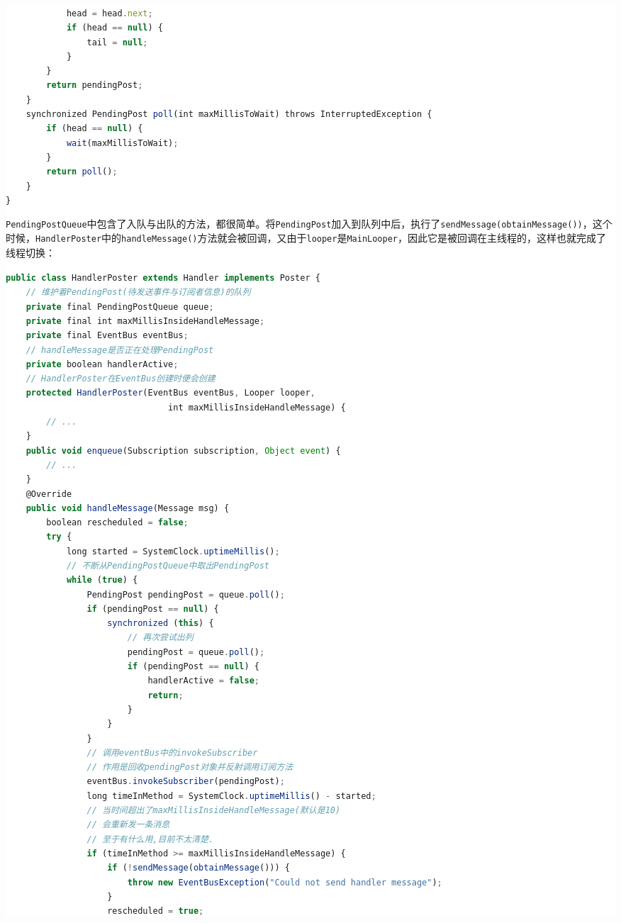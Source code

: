```js
            head = head.next;
            if (head == null) {
                tail = null;
            }
        }
        return pendingPost;
    }
    synchronized PendingPost poll(int maxMillisToWait) throws InterruptedException {
        if (head == null) {
            wait(maxMillisToWait);
        }
        return poll();
    }
}
```
`PendingPostQueue`中包含了入队与出队的方法，都很简单。将`PendingPost`加入到队列中后，执行了`sendMessage(obtainMessage())`，这个时候，`HandlerPoster`中的`handleMessage()`方法就会被回调，又由于`looper`是`MainLooper`，因此它是被回调在主线程的，这样也就完成了线程切换：
```js
public class HandlerPoster extends Handler implements Poster {
    // 维护着PendingPost(待发送事件与订阅者信息)的队列
    private final PendingPostQueue queue;
    private final int maxMillisInsideHandleMessage;
    private final EventBus eventBus;
    // handleMessage是否正在处理PendingPost
    private boolean handlerActive;
    // HandlerPoster在EventBus创建时便会创建
    protected HandlerPoster(EventBus eventBus, Looper looper, 
                                int maxMillisInsideHandleMessage) {
        // ...
    }
    public void enqueue(Subscription subscription, Object event) {
        // ...
    }
    @Override
    public void handleMessage(Message msg) {
        boolean rescheduled = false;
        try {
            long started = SystemClock.uptimeMillis();
            // 不断从PendingPostQueue中取出PendingPost
            while (true) {
                PendingPost pendingPost = queue.poll();
                if (pendingPost == null) {
                    synchronized (this) {
                        // 再次尝试出列
                        pendingPost = queue.poll();
                        if (pendingPost == null) {
                            handlerActive = false;
                            return;
                        }
                    }
                }
                // 调用eventBus中的invokeSubscriber
                // 作用是回收pendingPost对象并反射调用订阅方法
                eventBus.invokeSubscriber(pendingPost);
                long timeInMethod = SystemClock.uptimeMillis() - started;
                // 当时间超出了maxMillisInsideHandleMessage(默认是10)
                // 会重新发一条消息
                // 至于有什么用,目前不太清楚.
                if (timeInMethod >= maxMillisInsideHandleMessage) {
                    if (!sendMessage(obtainMessage())) {
                        throw new EventBusException("Could not send handler message");
                    }
                    rescheduled = true;
```